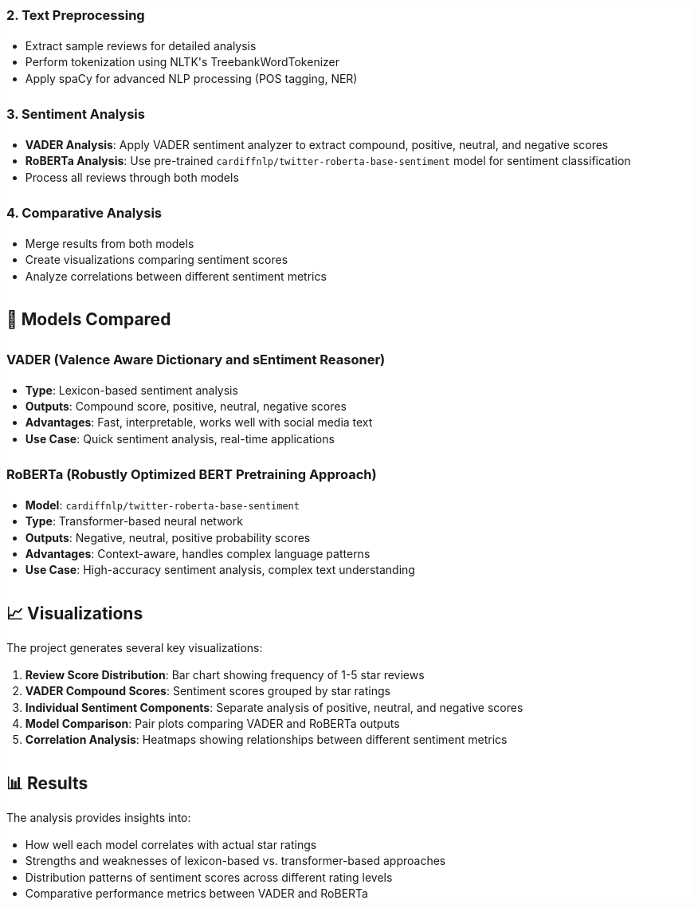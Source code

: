 ### 2. Text Preprocessing
- Extract sample reviews for detailed analysis
- Perform tokenization using NLTK's TreebankWordTokenizer
- Apply spaCy for advanced NLP processing (POS tagging, NER)

### 3. Sentiment Analysis
- **VADER Analysis**: Apply VADER sentiment analyzer to extract compound, positive, neutral, and negative scores
- **RoBERTa Analysis**: Use pre-trained `cardiffnlp/twitter-roberta-base-sentiment` model for sentiment classification
- Process all reviews through both models

### 4. Comparative Analysis
- Merge results from both models
- Create visualizations comparing sentiment scores
- Analyze correlations between different sentiment metrics

## 🤖 Models Compared

### VADER (Valence Aware Dictionary and sEntiment Reasoner)
- **Type**: Lexicon-based sentiment analysis
- **Outputs**: Compound score, positive, neutral, negative scores
- **Advantages**: Fast, interpretable, works well with social media text
- **Use Case**: Quick sentiment analysis, real-time applications

### RoBERTa (Robustly Optimized BERT Pretraining Approach)
- **Model**: `cardiffnlp/twitter-roberta-base-sentiment`
- **Type**: Transformer-based neural network
- **Outputs**: Negative, neutral, positive probability scores
- **Advantages**: Context-aware, handles complex language patterns
- **Use Case**: High-accuracy sentiment analysis, complex text understanding

## 📈 Visualizations

The project generates several key visualizations:

1. **Review Score Distribution**: Bar chart showing frequency of 1-5 star reviews
2. **VADER Compound Scores**: Sentiment scores grouped by star ratings
3. **Individual Sentiment Components**: Separate analysis of positive, neutral, and negative scores
4. **Model Comparison**: Pair plots comparing VADER and RoBERTa outputs
5. **Correlation Analysis**: Heatmaps showing relationships between different sentiment metrics

## 📊 Results

The analysis provides insights into:
- How well each model correlates with actual star ratings
- Strengths and weaknesses of lexicon-based vs. transformer-based approaches
- Distribution patterns of sentiment scores across different rating levels
- Comparative performance metrics between VADER and RoBERTa
